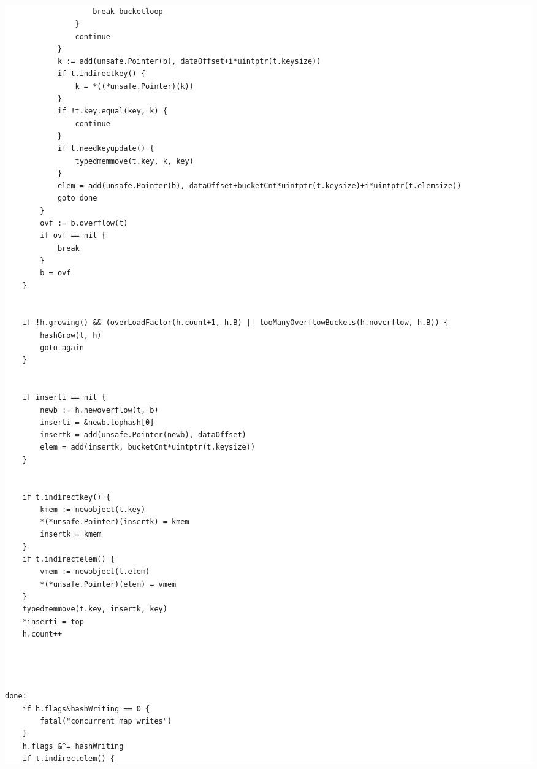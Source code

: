 ```
                    break bucketloop
                }
                continue
            }
            k := add(unsafe.Pointer(b), dataOffset+i*uintptr(t.keysize))
            if t.indirectkey() {
                k = *((*unsafe.Pointer)(k))
            }
            if !t.key.equal(key, k) {
                continue
            }
            if t.needkeyupdate() {
                typedmemmove(t.key, k, key)
            }
            elem = add(unsafe.Pointer(b), dataOffset+bucketCnt*uintptr(t.keysize)+i*uintptr(t.elemsize))
            goto done
        }
        ovf := b.overflow(t)
        if ovf == nil {
            break
        }
        b = ovf
    }


    if !h.growing() && (overLoadFactor(h.count+1, h.B) || tooManyOverflowBuckets(h.noverflow, h.B)) {
        hashGrow(t, h)
        goto again 
    }


    if inserti == nil {
        newb := h.newoverflow(t, b)
        inserti = &newb.tophash[0]
        insertk = add(unsafe.Pointer(newb), dataOffset)
        elem = add(insertk, bucketCnt*uintptr(t.keysize))
    }


    if t.indirectkey() {
        kmem := newobject(t.key)
        *(*unsafe.Pointer)(insertk) = kmem
        insertk = kmem
    }
    if t.indirectelem() {
        vmem := newobject(t.elem)
        *(*unsafe.Pointer)(elem) = vmem
    }
    typedmemmove(t.key, insertk, key)
    *inserti = top
    h.count++




done:
    if h.flags&hashWriting == 0 {
        fatal("concurrent map writes")
    }
    h.flags &^= hashWriting
    if t.indirectelem() {
```
